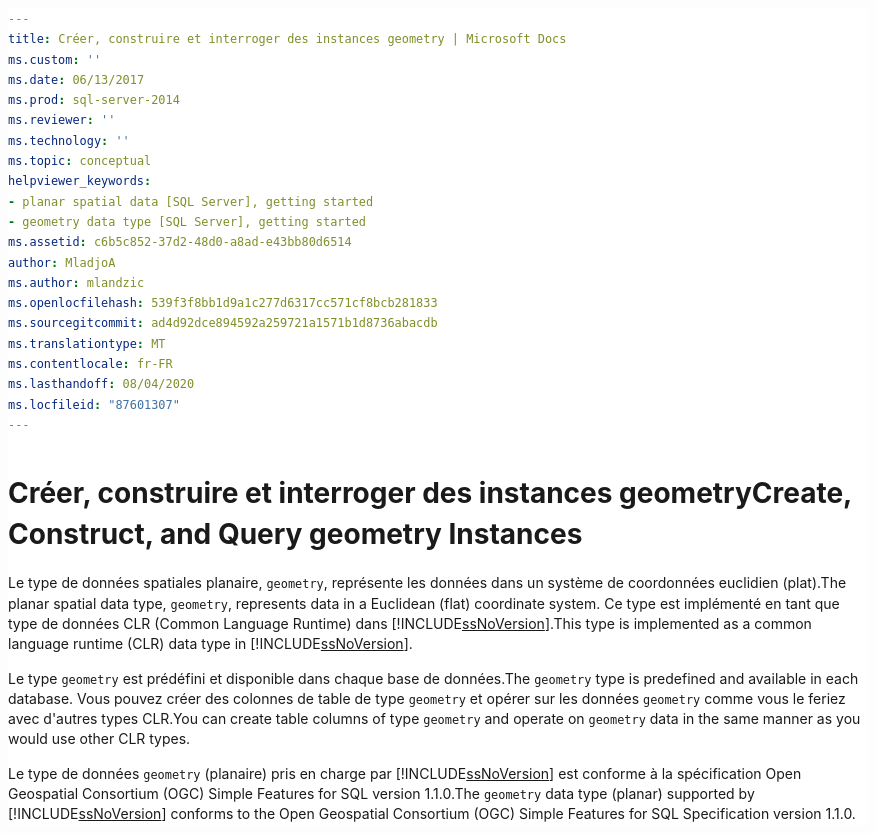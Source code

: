 ```yaml
---
title: Créer, construire et interroger des instances geometry | Microsoft Docs
ms.custom: ''
ms.date: 06/13/2017
ms.prod: sql-server-2014
ms.reviewer: ''
ms.technology: ''
ms.topic: conceptual
helpviewer_keywords:
- planar spatial data [SQL Server], getting started
- geometry data type [SQL Server], getting started
ms.assetid: c6b5c852-37d2-48d0-a8ad-e43bb80d6514
author: MladjoA
ms.author: mlandzic
ms.openlocfilehash: 539f3f8bb1d9a1c277d6317cc571cf8bcb281833
ms.sourcegitcommit: ad4d92dce894592a259721a1571b1d8736abacdb
ms.translationtype: MT
ms.contentlocale: fr-FR
ms.lasthandoff: 08/04/2020
ms.locfileid: "87601307"
---
```

# <a name="create-construct-and-query-geometry-instances"></a><span data-ttu-id="8d352-102">Créer, construire et interroger des instances geometry</span><span class="sxs-lookup"><span data-stu-id="8d352-102">Create, Construct, and Query geometry Instances</span></span>
  <span data-ttu-id="8d352-103">Le type de données spatiales planaire, `geometry`, représente les données dans un système de coordonnées euclidien (plat).</span><span class="sxs-lookup"><span data-stu-id="8d352-103">The planar spatial data type, `geometry`, represents data in a Euclidean (flat) coordinate system.</span></span> <span data-ttu-id="8d352-104">Ce type est implémenté en tant que type de données CLR (Common Language Runtime) dans [!INCLUDE[ssNoVersion](../../includes/ssnoversion-md.md)].</span><span class="sxs-lookup"><span data-stu-id="8d352-104">This type is implemented as a common language runtime (CLR) data type in [!INCLUDE[ssNoVersion](../../includes/ssnoversion-md.md)].</span></span>  
  
 <span data-ttu-id="8d352-105">Le type `geometry` est prédéfini et disponible dans chaque base de données.</span><span class="sxs-lookup"><span data-stu-id="8d352-105">The `geometry` type is predefined and available in each database.</span></span> <span data-ttu-id="8d352-106">Vous pouvez créer des colonnes de table de type `geometry` et opérer sur les données `geometry` comme vous le feriez avec d'autres types CLR.</span><span class="sxs-lookup"><span data-stu-id="8d352-106">You can create table columns of type `geometry` and operate on `geometry` data in the same manner as you would use other CLR types.</span></span>  
  
 <span data-ttu-id="8d352-107">Le type de données `geometry` (planaire) pris en charge par [!INCLUDE[ssNoVersion](../../includes/ssnoversion-md.md)] est conforme à la spécification Open Geospatial Consortium (OGC) Simple Features for SQL version 1.1.0.</span><span class="sxs-lookup"><span data-stu-id="8d352-107">The `geometry` data type (planar) supported by [!INCLUDE[ssNoVersion](../../includes/ssnoversion-md.md)] conforms to the Open Geospatial Consortium (OGC) Simple Features for SQL Specification version 1.1.0.</span></span>  
  